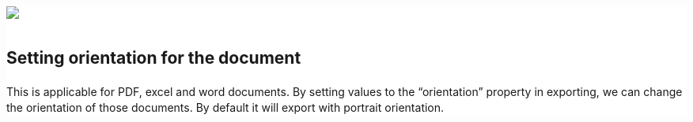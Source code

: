 ![](Exporting_images/Exporting_img3.png)

## Setting orientation for the document

This is applicable for PDF, excel and word documents. By setting values to the “orientation” property in exporting, we can change the orientation of those documents. By default it will export with portrait orientation.
